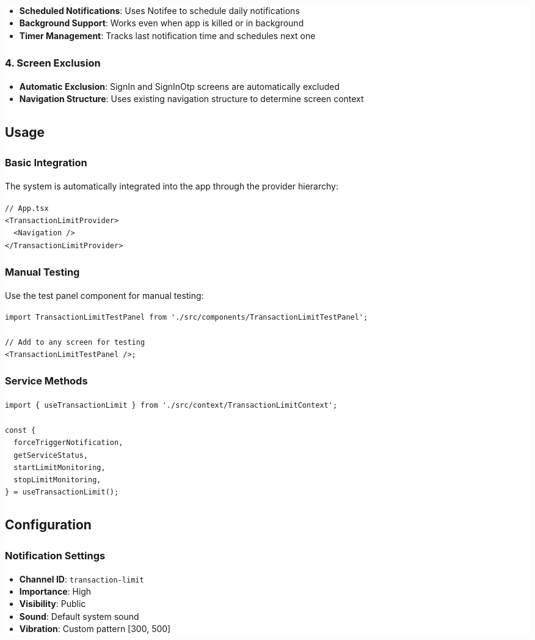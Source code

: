 - **Scheduled Notifications**: Uses Notifee to schedule daily notifications
- **Background Support**: Works even when app is killed or in background
- **Timer Management**: Tracks last notification time and schedules next one

### 4. Screen Exclusion

- **Automatic Exclusion**: SignIn and SignInOtp screens are automatically excluded
- **Navigation Structure**: Uses existing navigation structure to determine screen context

## Usage

### Basic Integration

The system is automatically integrated into the app through the provider hierarchy:

```tsx
// App.tsx
<TransactionLimitProvider>
  <Navigation />
</TransactionLimitProvider>
```

### Manual Testing

Use the test panel component for manual testing:

```tsx
import TransactionLimitTestPanel from './src/components/TransactionLimitTestPanel';

// Add to any screen for testing
<TransactionLimitTestPanel />;
```

### Service Methods

```tsx
import { useTransactionLimit } from './src/context/TransactionLimitContext';

const {
  forceTriggerNotification,
  getServiceStatus,
  startLimitMonitoring,
  stopLimitMonitoring,
} = useTransactionLimit();
```

## Configuration

### Notification Settings

- **Channel ID**: `transaction-limit`
- **Importance**: High
- **Visibility**: Public
- **Sound**: Default system sound
- **Vibration**: Custom pattern [300, 500]
